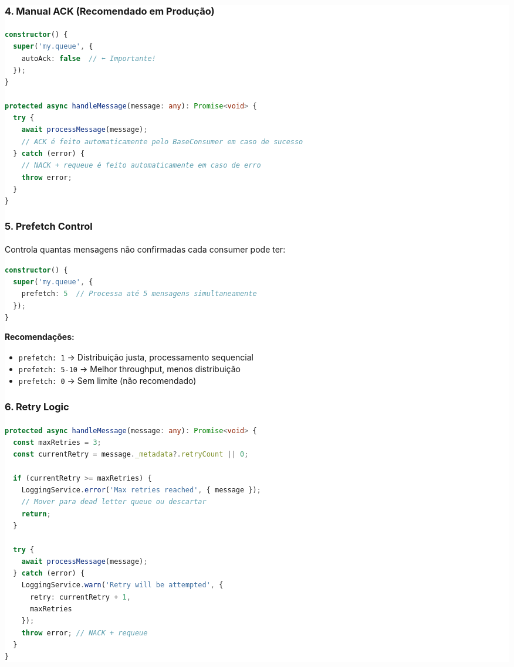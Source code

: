### 4. Manual ACK (Recomendado em Produção)

```typescript
constructor() {
  super('my.queue', {
    autoAck: false  // ⬅️ Importante!
  });
}

protected async handleMessage(message: any): Promise<void> {
  try {
    await processMessage(message);
    // ACK é feito automaticamente pelo BaseConsumer em caso de sucesso
  } catch (error) {
    // NACK + requeue é feito automaticamente em caso de erro
    throw error;
  }
}
```

### 5. Prefetch Control

Controla quantas mensagens não confirmadas cada consumer pode ter:

```typescript
constructor() {
  super('my.queue', {
    prefetch: 5  // Processa até 5 mensagens simultaneamente
  });
}
```

**Recomendações:**
- `prefetch: 1` → Distribuição justa, processamento sequencial
- `prefetch: 5-10` → Melhor throughput, menos distribuição
- `prefetch: 0` → Sem limite (não recomendado)

### 6. Retry Logic

```typescript
protected async handleMessage(message: any): Promise<void> {
  const maxRetries = 3;
  const currentRetry = message._metadata?.retryCount || 0;

  if (currentRetry >= maxRetries) {
    LoggingService.error('Max retries reached', { message });
    // Mover para dead letter queue ou descartar
    return;
  }

  try {
    await processMessage(message);
  } catch (error) {
    LoggingService.warn('Retry will be attempted', {
      retry: currentRetry + 1,
      maxRetries
    });
    throw error; // NACK + requeue
  }
}
```
